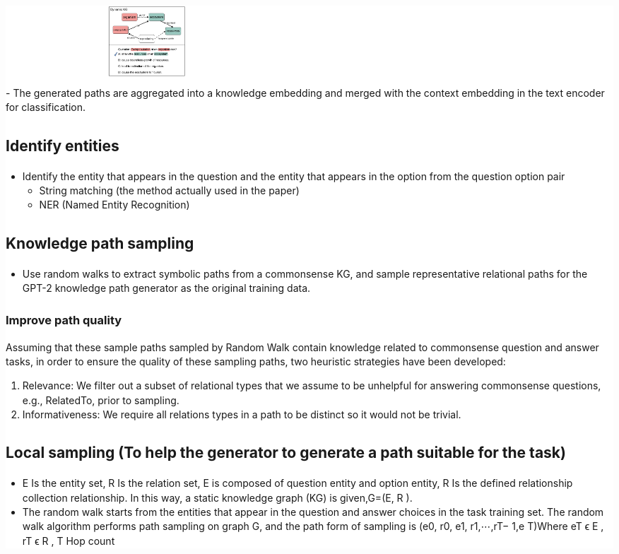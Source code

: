 <img align="center" width="400" height="100" src="../assets/img/Connecting the Dots: A Knowledgeable Path Generator for Commonsense Question Answering/img2.png">
</p>
- The generated paths are aggregated into a knowledge embedding and merged with the context embedding in the text encoder for classification.

## Identify entities
- Identify the entity that appears in the question and the entity that appears in the option from the question option pair
    - String matching (the method actually used in the paper)
    - NER (Named Entity Recognition)

## Knowledge path sampling
- Use random walks to extract symbolic paths from a commonsense KG, and sample representative relational paths for the GPT-2 knowledge path generator as the original training data.

### Improve path quality
Assuming that these sample paths sampled by Random Walk contain knowledge related to commonsense question and answer tasks, in order to ensure the quality of these sampling paths, two heuristic strategies have been developed:

1. Relevance: We filter out a subset of relational types that we assume to be unhelpful for answering commonsense questions, e.g., RelatedTo, prior to sampling.
2. Informativeness: We require all relations types in a path to be distinct so it would not be trivial.

## Local sampling (To help the generator to generate a path suitable for the task)
- E Is the entity set, R Is the relation set, E  is composed of question entity and option entity, R Is the defined relationship collection relationship. In this way, a static knowledge graph (KG) is given,G=(E, R ).
- The random walk starts from the entities that appear in the question and answer choices in the task training set. The random walk algorithm performs path sampling on graph G, and the path form of sampling is (e0, r0, e1, r1,⋯,rT− 1,e  T)Where eT ϵ E , rT ϵ R , T Hop count
